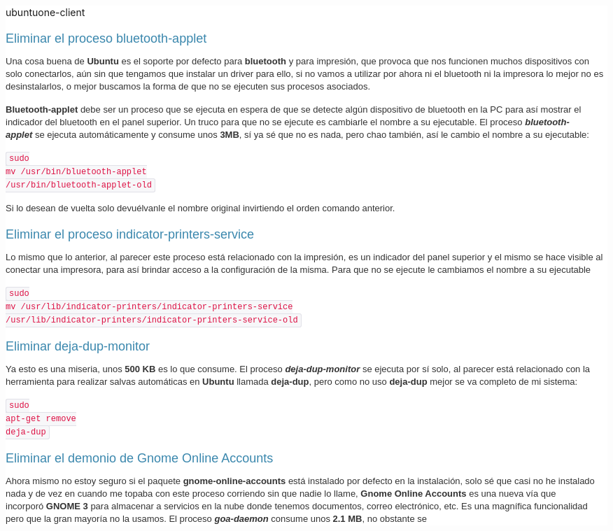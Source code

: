 ubuntuone-client</code></div><h3 style="color:#3a87ad;font-family:Oswald, Helvetica, Verdana, sans-serif;font-size:18px;font-weight:lighter;line-height:27px;margin:0 0 10px;text-rendering:optimizelegibility;">Eliminar el proceso bluetooth-applet</h3><div style="color:#333333;font-family:'Droid Sans', Arial, Helvetica, sans-serif;font-size:13px;line-height:18px;margin-bottom:15px;">Una cosa buena de <strong>Ubuntu</strong> es el soporte por defecto para <strong>bluetooth</strong> y para impresión, que provoca que nos funcionen muchos dispositivos con solo conectarlos, aún sin que tengamos que instalar un driver para ello, si no vamos a utilizar por ahora ni el bluetooth ni la impresora lo mejor no es desinstalarlos, o mejor buscamos la forma de que no se ejecuten sus procesos asociados.</div><div style="color:#333333;font-family:'Droid Sans', Arial, Helvetica, sans-serif;font-size:13px;line-height:18px;margin-bottom:15px;"><strong>Bluetooth-applet</strong> debe ser un proceso que se ejecuta en espera de que se detecte algún dispositivo de bluetooth en la PC para así mostrar el indicador del bluetooth en el panel superior. Un truco para que no se ejecute es cambiarle el nombre a su ejecutable. El proceso <strong><em>bluetooth-applet</em></strong> se ejecuta automáticamente y consume unos <strong>3MB</strong>, sí ya sé que no es nada, pero chao también, así le cambio el nombre a su ejecutable:</div><div style="color:#333333;font-family:'Droid Sans', Arial, Helvetica, sans-serif;font-size:13px;line-height:18px;margin-bottom:15px;"><code style="background-color:#f7f7f9;border-bottom-left-radius:3px;border-bottom-right-radius:3px;border-top-left-radius:3px;border-top-right-radius:3px;border:1px solid rgb(225,225,232);color:#dd1144;font-family:Menlo, Monaco, Consolas, 'Courier New', monospace;font-size:12px;padding:2px 4px;">sudo mv /usr/bin/bluetooth-applet /usr/bin/bluetooth-applet-old</code></div><div style="color:#333333;font-family:'Droid Sans', Arial, Helvetica, sans-serif;font-size:13px;line-height:18px;margin-bottom:15px;">Si lo desean de vuelta solo devuélvanle el nombre original invirtiendo el orden comando anterior.</div><h3 style="color:#3a87ad;font-family:Oswald, Helvetica, Verdana, sans-serif;font-size:18px;font-weight:lighter;line-height:27px;margin:0 0 10px;text-rendering:optimizelegibility;">Eliminar el proceso indicator-printers-service</h3><div style="color:#333333;font-family:'Droid Sans', Arial, Helvetica, sans-serif;font-size:13px;line-height:18px;margin-bottom:15px;">Lo mismo que lo anterior, al parecer este proceso está relacionado con la impresión, es un indicador del panel superior y el mismo se hace visible al conectar una impresora, para así brindar acceso a la configuración de la misma. Para que no se ejecute le cambiamos el nombre a su ejecutable</div><div style="color:#333333;font-family:'Droid Sans', Arial, Helvetica, sans-serif;font-size:13px;line-height:18px;margin-bottom:15px;"><code style="background-color:#f7f7f9;border-bottom-left-radius:3px;border-bottom-right-radius:3px;border-top-left-radius:3px;border-top-right-radius:3px;border:1px solid rgb(225,225,232);color:#dd1144;font-family:Menlo, Monaco, Consolas, 'Courier New', monospace;font-size:12px;padding:2px 4px;">sudo mv /usr/lib/indicator-printers/indicator-printers-service /usr/lib/indicator-printers/indicator-printers-service-old</code></div><h3 style="color:#3a87ad;font-family:Oswald, Helvetica, Verdana, sans-serif;font-size:18px;font-weight:lighter;line-height:27px;margin:0 0 10px;text-rendering:optimizelegibility;">Eliminar deja-dup-monitor</h3><div style="color:#333333;font-family:'Droid Sans', Arial, Helvetica, sans-serif;font-size:13px;line-height:18px;margin-bottom:15px;">Ya esto es una miseria, unos <strong>500 KB</strong> es lo que consume. El proceso <strong><em>deja-dup-monitor</em></strong> se ejecuta por sí solo, al parecer está relacionado con la herramienta para realizar salvas automáticas en <strong>Ubuntu</strong> llamada <strong>deja-dup</strong>, pero como no uso <strong>deja-dup</strong> mejor se va completo de mi sistema:</div><div style="color:#333333;font-family:'Droid Sans', Arial, Helvetica, sans-serif;font-size:13px;line-height:18px;margin-bottom:15px;"><code style="background-color:#f7f7f9;border-bottom-left-radius:3px;border-bottom-right-radius:3px;border-top-left-radius:3px;border-top-right-radius:3px;border:1px solid rgb(225,225,232);color:#dd1144;font-family:Menlo, Monaco, Consolas, 'Courier New', monospace;font-size:12px;padding:2px 4px;">sudo apt-get remove deja-dup</code></div><h3 style="color:#3a87ad;font-family:Oswald, Helvetica, Verdana, sans-serif;font-size:18px;font-weight:lighter;line-height:27px;margin:0 0 10px;text-rendering:optimizelegibility;">Eliminar el demonio de Gnome Online Accounts</h3><div style="color:#333333;font-family:'Droid Sans', Arial, Helvetica, sans-serif;font-size:13px;line-height:18px;margin-bottom:15px;">Ahora mismo no estoy seguro si el paquete <strong>gnome-online-accounts</strong> está instalado por defecto en la instalación, solo sé que casi no he instalado nada y de vez en cuando me topaba con este proceso corriendo sin que nadie lo llame, <strong>Gnome Online Accounts</strong> es una nueva vía que incorporó <strong>GNOME 3</strong> para almacenar a servicios en la nube donde tenemos documentos, correo electrónico, etc. Es una magnífica funcionalidad pero que la gran mayoría no la usamos. El proceso <strong><em>goa-daemon</em></strong> consume unos <strong>2.1 MB</strong>, no obstante se